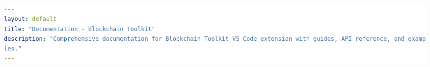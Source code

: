 ```yaml
---
layout: default
title: "Documentation - Blockchain Toolkit"
description: "Comprehensive documentation for Blockchain Toolkit VS Code extension with guides, API reference, and examples."
---
```


<style>
:root {
  --primary-yellow: #FFF04D;
  --bg-dark: #1E1823;
  --bg-secondary: #2A2834;
  --text-primary: #FFFFFF;
  --text-secondary: #9CA3AF;
  --border-light: #E5E7EB;
  --shadow-md: 0 4px 6px -1px rgba(0, 0, 0, 0.1);
  --border-radius-lg: 12px;
  --border-radius-xl: 16px;
}

.docs-container {
  max-width: 1200px;
  margin: 0 auto;
  padding: 2rem 1.5rem;
  display: grid;
  grid-template-columns: 250px 1fr;
  gap: 3rem;
}

.docs-sidebar {
  position: sticky;
  top: 2rem;
  height: fit-content;
  background: #F8F9FA;
  border-radius: var(--border-radius-xl);
  padding: 2rem;
}

.docs-nav-title {
  font-size: 1.25rem;
  font-weight: 600;
  margin-bottom: 1.5rem;
  color: var(--bg-dark);
}

.docs-nav-section {
  margin-bottom: 2rem;
}

.docs-nav-section h4 {
  font-size: 0.875rem;
  font-weight: 600;
  color: #666;
  text-transform: uppercase;
  letter-spacing: 0.05em;
  margin-bottom: 0.75rem;
}
